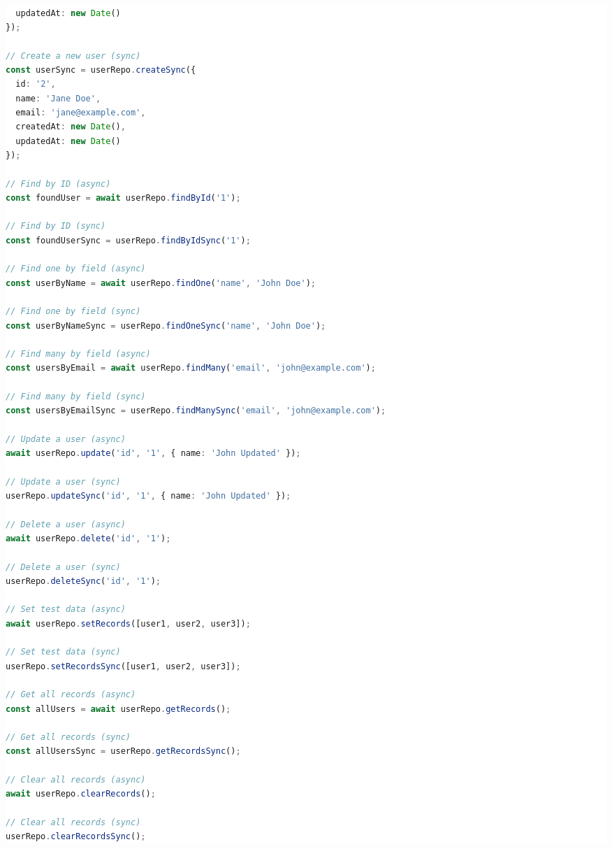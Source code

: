```typescript
  updatedAt: new Date()
});

// Create a new user (sync)
const userSync = userRepo.createSync({
  id: '2',
  name: 'Jane Doe',
  email: 'jane@example.com',
  createdAt: new Date(),
  updatedAt: new Date()
});

// Find by ID (async)
const foundUser = await userRepo.findById('1');

// Find by ID (sync)
const foundUserSync = userRepo.findByIdSync('1');

// Find one by field (async)
const userByName = await userRepo.findOne('name', 'John Doe');

// Find one by field (sync)
const userByNameSync = userRepo.findOneSync('name', 'John Doe');

// Find many by field (async)
const usersByEmail = await userRepo.findMany('email', 'john@example.com');

// Find many by field (sync)
const usersByEmailSync = userRepo.findManySync('email', 'john@example.com');

// Update a user (async)
await userRepo.update('id', '1', { name: 'John Updated' });

// Update a user (sync)
userRepo.updateSync('id', '1', { name: 'John Updated' });

// Delete a user (async)
await userRepo.delete('id', '1');

// Delete a user (sync)
userRepo.deleteSync('id', '1');

// Set test data (async)
await userRepo.setRecords([user1, user2, user3]);

// Set test data (sync)
userRepo.setRecordsSync([user1, user2, user3]);

// Get all records (async)
const allUsers = await userRepo.getRecords();

// Get all records (sync)
const allUsersSync = userRepo.getRecordsSync();

// Clear all records (async)
await userRepo.clearRecords();

// Clear all records (sync)
userRepo.clearRecordsSync();
```

